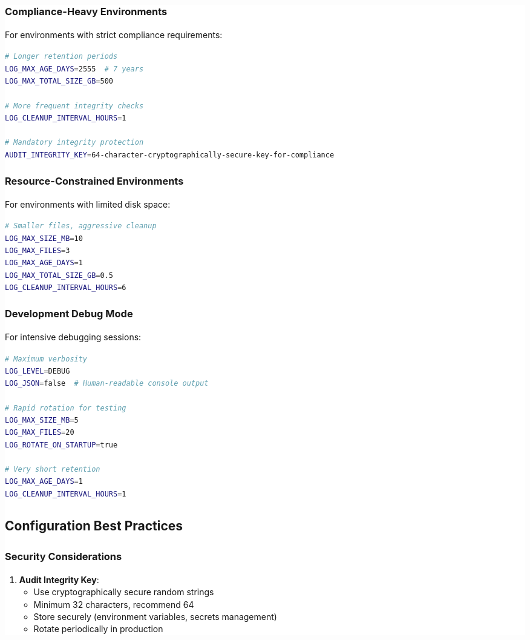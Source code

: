 ### Compliance-Heavy Environments

For environments with strict compliance requirements:

```bash
# Longer retention periods
LOG_MAX_AGE_DAYS=2555  # 7 years
LOG_MAX_TOTAL_SIZE_GB=500

# More frequent integrity checks
LOG_CLEANUP_INTERVAL_HOURS=1

# Mandatory integrity protection
AUDIT_INTEGRITY_KEY=64-character-cryptographically-secure-key-for-compliance
```

### Resource-Constrained Environments

For environments with limited disk space:

```bash
# Smaller files, aggressive cleanup
LOG_MAX_SIZE_MB=10
LOG_MAX_FILES=3
LOG_MAX_AGE_DAYS=1
LOG_MAX_TOTAL_SIZE_GB=0.5
LOG_CLEANUP_INTERVAL_HOURS=6
```

### Development Debug Mode

For intensive debugging sessions:

```bash
# Maximum verbosity
LOG_LEVEL=DEBUG
LOG_JSON=false  # Human-readable console output

# Rapid rotation for testing
LOG_MAX_SIZE_MB=5
LOG_MAX_FILES=20
LOG_ROTATE_ON_STARTUP=true

# Very short retention
LOG_MAX_AGE_DAYS=1
LOG_CLEANUP_INTERVAL_HOURS=1
```

## Configuration Best Practices

### Security Considerations

1. **Audit Integrity Key**:
   - Use cryptographically secure random strings
   - Minimum 32 characters, recommend 64
   - Store securely (environment variables, secrets management)
   - Rotate periodically in production
